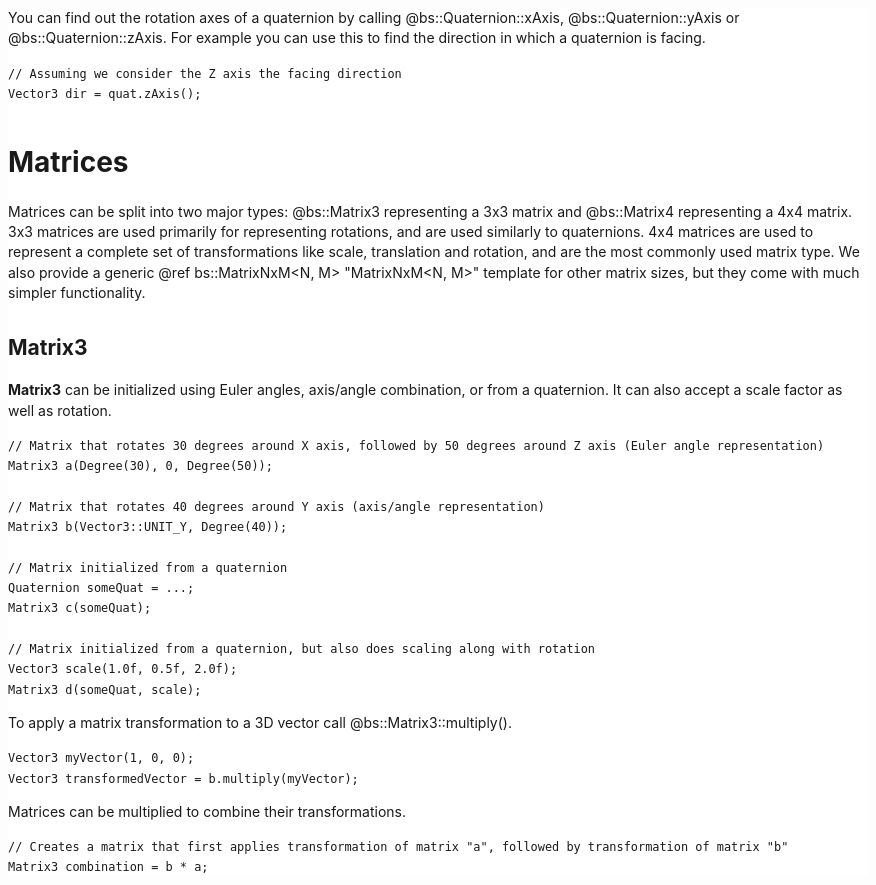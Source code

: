 You can find out the rotation axes of a quaternion by calling @bs::Quaternion::xAxis, @bs::Quaternion::yAxis or @bs::Quaternion::zAxis. For example you can use this to find the direction in which a quaternion is facing.

~~~~~~~~~~~~~{.cpp}
// Assuming we consider the Z axis the facing direction
Vector3 dir = quat.zAxis();
~~~~~~~~~~~~~

# Matrices

Matrices can be split into two major types: @bs::Matrix3 representing a 3x3 matrix and @bs::Matrix4 representing a 4x4 matrix. 3x3 matrices are used primarily for representing rotations, and are used similarly to quaternions. 4x4 matrices are used to represent a complete set of transformations like scale, translation and rotation, and are the most commonly used matrix type. We also provide a generic @ref bs::MatrixNxM<N, M> "MatrixNxM<N, M>" template for other matrix sizes, but they come with much simpler functionality.

## Matrix3
**Matrix3** can be initialized using Euler angles, axis/angle combination, or from a quaternion. It can also accept a scale factor as well as rotation.

~~~~~~~~~~~~~{.cpp}
// Matrix that rotates 30 degrees around X axis, followed by 50 degrees around Z axis (Euler angle representation)
Matrix3 a(Degree(30), 0, Degree(50));

// Matrix that rotates 40 degrees around Y axis (axis/angle representation)
Matrix3 b(Vector3::UNIT_Y, Degree(40));

// Matrix initialized from a quaternion
Quaternion someQuat = ...;
Matrix3 c(someQuat);

// Matrix initialized from a quaternion, but also does scaling along with rotation
Vector3 scale(1.0f, 0.5f, 2.0f);
Matrix3 d(someQuat, scale);
~~~~~~~~~~~~~

To apply a matrix transformation to a 3D vector call @bs::Matrix3::multiply().

~~~~~~~~~~~~~{.cpp}
Vector3 myVector(1, 0, 0);
Vector3 transformedVector = b.multiply(myVector);
~~~~~~~~~~~~~

Matrices can be multiplied to combine their transformations.

~~~~~~~~~~~~~{.cpp}
// Creates a matrix that first applies transformation of matrix "a", followed by transformation of matrix "b"
Matrix3 combination = b * a;
~~~~~~~~~~~~~
